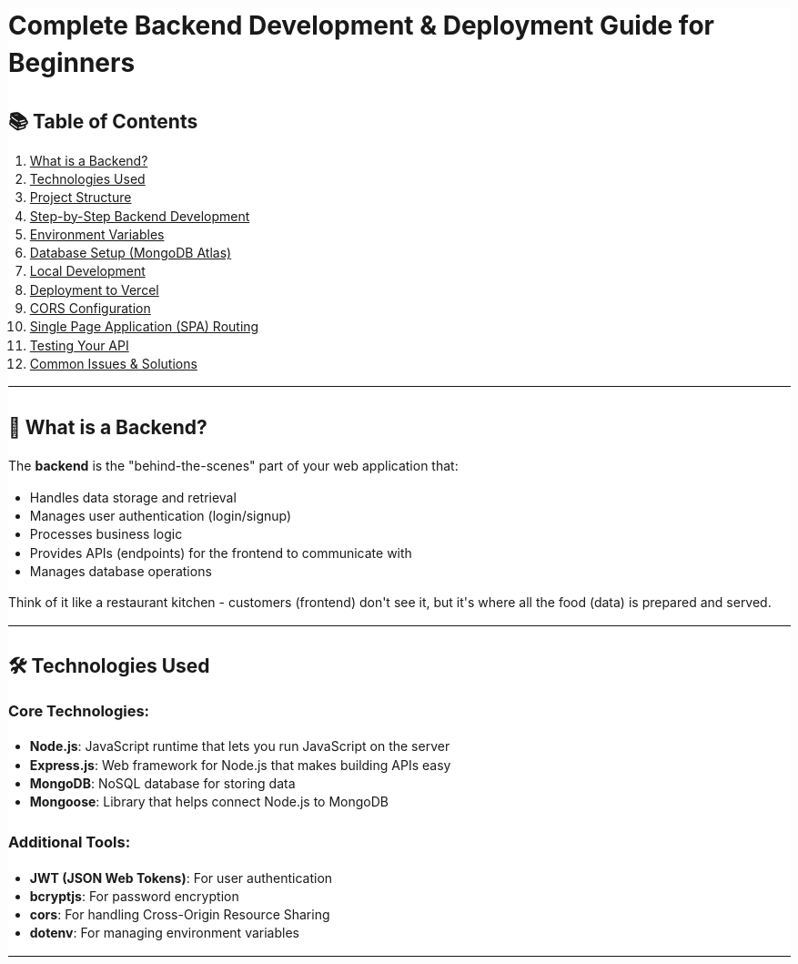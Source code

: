 # Complete Backend Development & Deployment Guide for Beginners

## 📚 Table of Contents

1. [What is a Backend?](#what-is-a-backend)
2. [Technologies Used](#technologies-used)
3. [Project Structure](#project-structure)
4. [Step-by-Step Backend Development](#step-by-step-backend-development)
5. [Environment Variables](#environment-variables)
6. [Database Setup (MongoDB Atlas)](#database-setup-mongodb-atlas)
7. [Local Development](#local-development)
8. [Deployment to Vercel](#deployment-to-vercel)
9. [CORS Configuration](#cors-configuration)
10. [Single Page Application (SPA) Routing](#single-page-application-spa-routing)
11. [Testing Your API](#testing-your-api)
12. [Common Issues & Solutions](#common-issues--solutions)

---

## 🤔 What is a Backend?

The **backend** is the "behind-the-scenes" part of your web application that:

- Handles data storage and retrieval
- Manages user authentication (login/signup)
- Processes business logic
- Provides APIs (endpoints) for the frontend to communicate with
- Manages database operations

Think of it like a restaurant kitchen - customers (frontend) don't see it, but it's where all the food (data) is prepared and served.

---

## 🛠️ Technologies Used

### Core Technologies:

- **Node.js**: JavaScript runtime that lets you run JavaScript on the server
- **Express.js**: Web framework for Node.js that makes building APIs easy
- **MongoDB**: NoSQL database for storing data
- **Mongoose**: Library that helps connect Node.js to MongoDB

### Additional Tools:

- **JWT (JSON Web Tokens)**: For user authentication
- **bcryptjs**: For password encryption
- **cors**: For handling Cross-Origin Resource Sharing
- **dotenv**: For managing environment variables

---